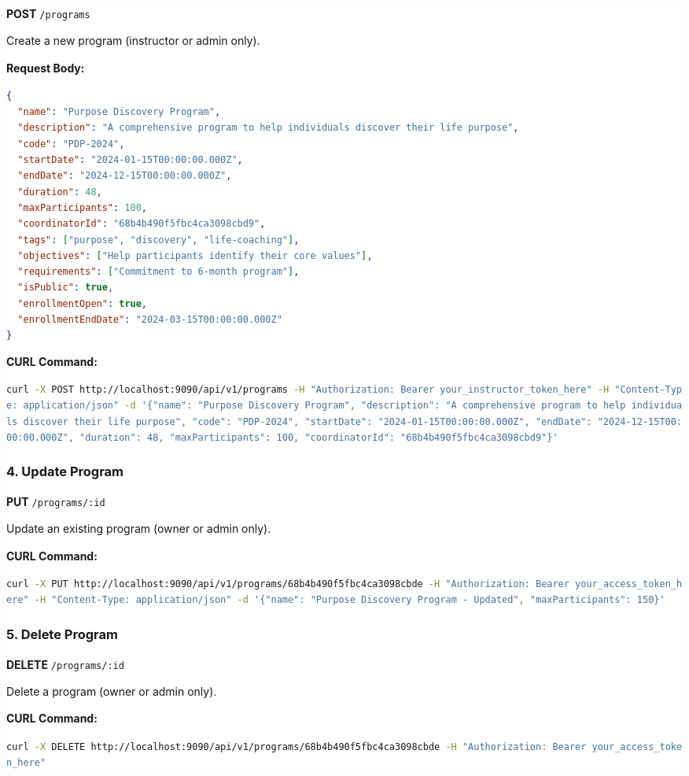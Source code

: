 **POST** `/programs`

Create a new program (instructor or admin only).

**Request Body:**

```json
{
  "name": "Purpose Discovery Program",
  "description": "A comprehensive program to help individuals discover their life purpose",
  "code": "PDP-2024",
  "startDate": "2024-01-15T00:00:00.000Z",
  "endDate": "2024-12-15T00:00:00.000Z",
  "duration": 48,
  "maxParticipants": 100,
  "coordinatorId": "68b4b490f5fbc4ca3098cbd9",
  "tags": ["purpose", "discovery", "life-coaching"],
  "objectives": ["Help participants identify their core values"],
  "requirements": ["Commitment to 6-month program"],
  "isPublic": true,
  "enrollmentOpen": true,
  "enrollmentEndDate": "2024-03-15T00:00:00.000Z"
}
```

**CURL Command:**

```bash
curl -X POST http://localhost:9090/api/v1/programs -H "Authorization: Bearer your_instructor_token_here" -H "Content-Type: application/json" -d '{"name": "Purpose Discovery Program", "description": "A comprehensive program to help individuals discover their life purpose", "code": "PDP-2024", "startDate": "2024-01-15T00:00:00.000Z", "endDate": "2024-12-15T00:00:00.000Z", "duration": 48, "maxParticipants": 100, "coordinatorId": "68b4b490f5fbc4ca3098cbd9"}'
```

### 4. Update Program

**PUT** `/programs/:id`

Update an existing program (owner or admin only).

**CURL Command:**

```bash
curl -X PUT http://localhost:9090/api/v1/programs/68b4b490f5fbc4ca3098cbde -H "Authorization: Bearer your_access_token_here" -H "Content-Type: application/json" -d '{"name": "Purpose Discovery Program - Updated", "maxParticipants": 150}'
```

### 5. Delete Program

**DELETE** `/programs/:id`

Delete a program (owner or admin only).

**CURL Command:**

```bash
curl -X DELETE http://localhost:9090/api/v1/programs/68b4b490f5fbc4ca3098cbde -H "Authorization: Bearer your_access_token_here"
```

